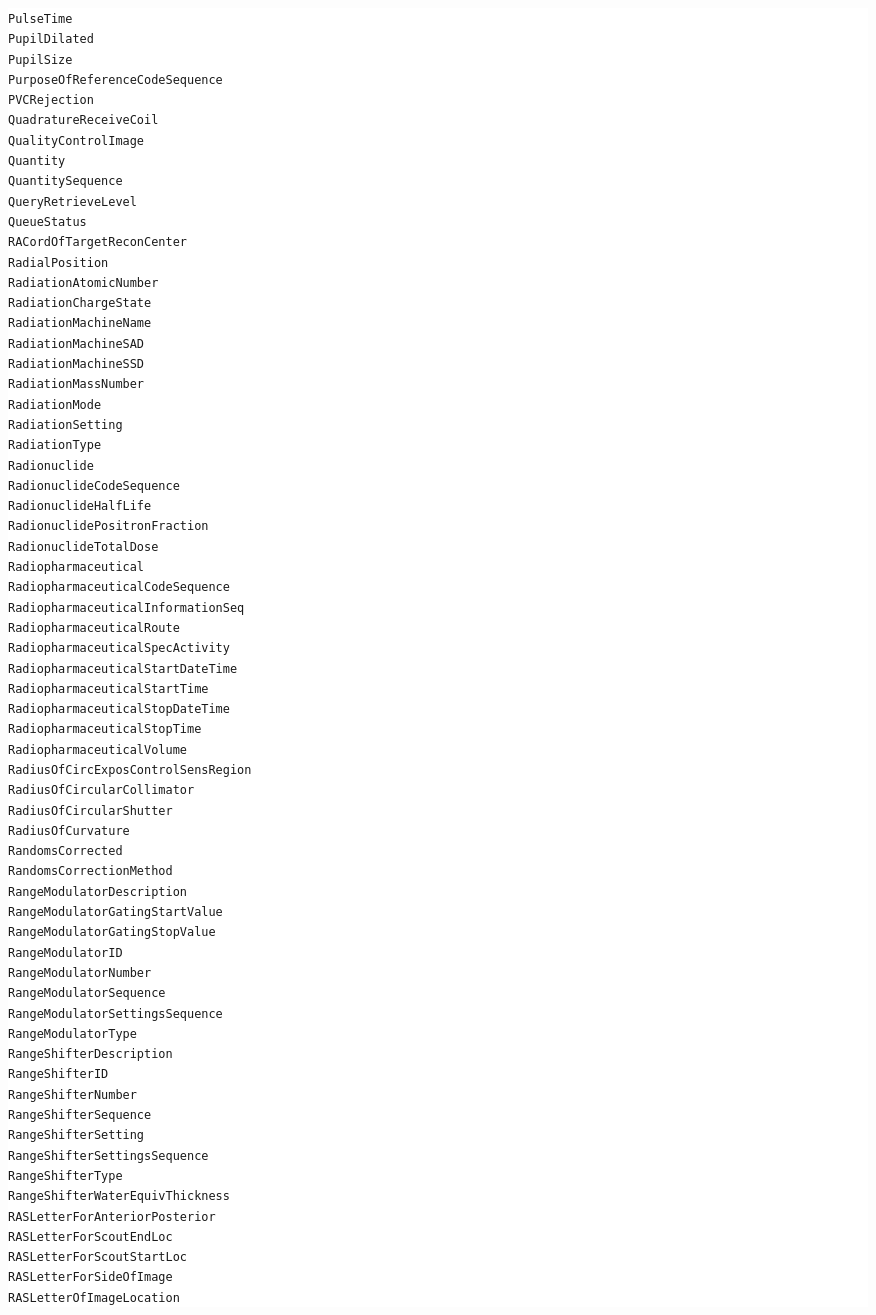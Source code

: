 	PulseTime
	PupilDilated
	PupilSize
	PurposeOfReferenceCodeSequence
	PVCRejection
	QuadratureReceiveCoil
	QualityControlImage
	Quantity
	QuantitySequence
	QueryRetrieveLevel
	QueueStatus
	RACordOfTargetReconCenter
	RadialPosition
	RadiationAtomicNumber
	RadiationChargeState
	RadiationMachineName
	RadiationMachineSAD
	RadiationMachineSSD
	RadiationMassNumber
	RadiationMode
	RadiationSetting
	RadiationType
	Radionuclide
	RadionuclideCodeSequence
	RadionuclideHalfLife
	RadionuclidePositronFraction
	RadionuclideTotalDose
	Radiopharmaceutical
	RadiopharmaceuticalCodeSequence
	RadiopharmaceuticalInformationSeq
	RadiopharmaceuticalRoute
	RadiopharmaceuticalSpecActivity
	RadiopharmaceuticalStartDateTime
	RadiopharmaceuticalStartTime
	RadiopharmaceuticalStopDateTime
	RadiopharmaceuticalStopTime
	RadiopharmaceuticalVolume
	RadiusOfCircExposControlSensRegion
	RadiusOfCircularCollimator
	RadiusOfCircularShutter
	RadiusOfCurvature
	RandomsCorrected
	RandomsCorrectionMethod
	RangeModulatorDescription
	RangeModulatorGatingStartValue
	RangeModulatorGatingStopValue
	RangeModulatorID
	RangeModulatorNumber
	RangeModulatorSequence
	RangeModulatorSettingsSequence
	RangeModulatorType
	RangeShifterDescription
	RangeShifterID
	RangeShifterNumber
	RangeShifterSequence
	RangeShifterSetting
	RangeShifterSettingsSequence
	RangeShifterType
	RangeShifterWaterEquivThickness
	RASLetterForAnteriorPosterior
	RASLetterForScoutEndLoc
	RASLetterForScoutStartLoc
	RASLetterForSideOfImage
	RASLetterOfImageLocation